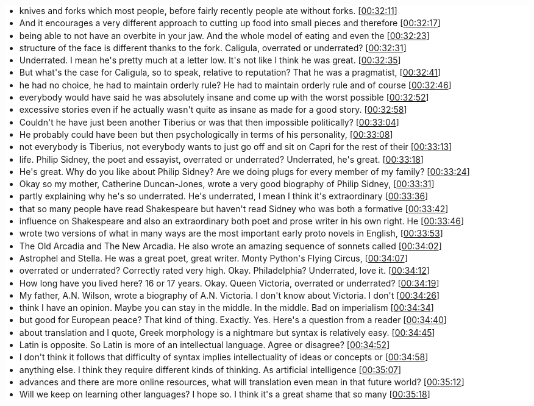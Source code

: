 *  knives and forks which most people, before fairly recently people ate without forks. [[00:32:11](https://www.youtube.com/watch?v=SEbHlXJyUaU&t=1931.0400000000002s)]
*  And it encourages a very different approach to cutting up food into small pieces and therefore [[00:32:17](https://www.youtube.com/watch?v=SEbHlXJyUaU&t=1937.0400000000002s)]
*  being able to not have an overbite in your jaw. And the whole model of eating and even the [[00:32:23](https://www.youtube.com/watch?v=SEbHlXJyUaU&t=1943.04s)]
*  structure of the face is different thanks to the fork. Caligula, overrated or underrated? [[00:32:31](https://www.youtube.com/watch?v=SEbHlXJyUaU&t=1951.12s)]
*  Underrated. I mean he's pretty much at a letter low. It's not like I think he was great. [[00:32:35](https://www.youtube.com/watch?v=SEbHlXJyUaU&t=1955.76s)]
*  But what's the case for Caligula, so to speak, relative to reputation? That he was a pragmatist, [[00:32:41](https://www.youtube.com/watch?v=SEbHlXJyUaU&t=1961.68s)]
*  he had no choice, he had to maintain orderly rule? He had to maintain orderly rule and of course [[00:32:46](https://www.youtube.com/watch?v=SEbHlXJyUaU&t=1966.56s)]
*  everybody would have said he was absolutely insane and come up with the worst possible [[00:32:52](https://www.youtube.com/watch?v=SEbHlXJyUaU&t=1972.24s)]
*  excessive stories even if he actually wasn't quite as insane as made for a good story. [[00:32:58](https://www.youtube.com/watch?v=SEbHlXJyUaU&t=1978.88s)]
*  Couldn't he have just been another Tiberius or was that then impossible politically? [[00:33:04](https://www.youtube.com/watch?v=SEbHlXJyUaU&t=1984.4s)]
*  He probably could have been but then psychologically in terms of his personality, [[00:33:08](https://www.youtube.com/watch?v=SEbHlXJyUaU&t=1988.64s)]
*  not everybody is Tiberius, not everybody wants to just go off and sit on Capri for the rest of their [[00:33:13](https://www.youtube.com/watch?v=SEbHlXJyUaU&t=1993.04s)]
*  life. Philip Sidney, the poet and essayist, overrated or underrated? Underrated, he's great. [[00:33:18](https://www.youtube.com/watch?v=SEbHlXJyUaU&t=1998.48s)]
*  He's great. Why do you like about Philip Sidney? Are we doing plugs for every member of my family? [[00:33:24](https://www.youtube.com/watch?v=SEbHlXJyUaU&t=2004.88s)]
*  Okay so my mother, Catherine Duncan-Jones, wrote a very good biography of Philip Sidney, [[00:33:31](https://www.youtube.com/watch?v=SEbHlXJyUaU&t=2011.2s)]
*  partly explaining why he's so underrated. He's underrated, I mean I think it's extraordinary [[00:33:36](https://www.youtube.com/watch?v=SEbHlXJyUaU&t=2016.32s)]
*  that so many people have read Shakespeare but haven't read Sidney who was both a formative [[00:33:42](https://www.youtube.com/watch?v=SEbHlXJyUaU&t=2022.96s)]
*  influence on Shakespeare and also an extraordinary both poet and prose writer in his own right. He [[00:33:46](https://www.youtube.com/watch?v=SEbHlXJyUaU&t=2026.96s)]
*  wrote two versions of what in many ways are the most important early proto novels in English, [[00:33:53](https://www.youtube.com/watch?v=SEbHlXJyUaU&t=2033.52s)]
*  The Old Arcadia and The New Arcadia. He also wrote an amazing sequence of sonnets called [[00:34:02](https://www.youtube.com/watch?v=SEbHlXJyUaU&t=2042.96s)]
*  Astrophel and Stella. He was a great poet, great writer. Monty Python's Flying Circus, [[00:34:07](https://www.youtube.com/watch?v=SEbHlXJyUaU&t=2047.44s)]
*  overrated or underrated? Correctly rated very high. Okay. Philadelphia? Underrated, love it. [[00:34:12](https://www.youtube.com/watch?v=SEbHlXJyUaU&t=2052.88s)]
*  How long have you lived here? 16 or 17 years. Okay. Queen Victoria, overrated or underrated? [[00:34:19](https://www.youtube.com/watch?v=SEbHlXJyUaU&t=2059.2000000000003s)]
*  My father, A.N. Wilson, wrote a biography of A.N. Victoria. I don't know about Victoria. I don't [[00:34:26](https://www.youtube.com/watch?v=SEbHlXJyUaU&t=2066.4s)]
*  think I have an opinion. Maybe you can stay in the middle. In the middle. Bad on imperialism [[00:34:34](https://www.youtube.com/watch?v=SEbHlXJyUaU&t=2074.8s)]
*  but good for European peace? That kind of thing. Exactly. Yes. Here's a question from a reader [[00:34:40](https://www.youtube.com/watch?v=SEbHlXJyUaU&t=2080.56s)]
*  about translation and I quote, Greek morphology is a nightmare but syntax is relatively easy. [[00:34:45](https://www.youtube.com/watch?v=SEbHlXJyUaU&t=2085.7599999999998s)]
*  Latin is opposite. So Latin is more of an intellectual language. Agree or disagree? [[00:34:52](https://www.youtube.com/watch?v=SEbHlXJyUaU&t=2092.32s)]
*  I don't think it follows that difficulty of syntax implies intellectuality of ideas or concepts or [[00:34:58](https://www.youtube.com/watch?v=SEbHlXJyUaU&t=2098.24s)]
*  anything else. I think they require different kinds of thinking. As artificial intelligence [[00:35:07](https://www.youtube.com/watch?v=SEbHlXJyUaU&t=2107.12s)]
*  advances and there are more online resources, what will translation even mean in that future world? [[00:35:12](https://www.youtube.com/watch?v=SEbHlXJyUaU&t=2112.64s)]
*  Will we keep on learning other languages? I hope so. I think it's a great shame that so many [[00:35:18](https://www.youtube.com/watch?v=SEbHlXJyUaU&t=2118.56s)]